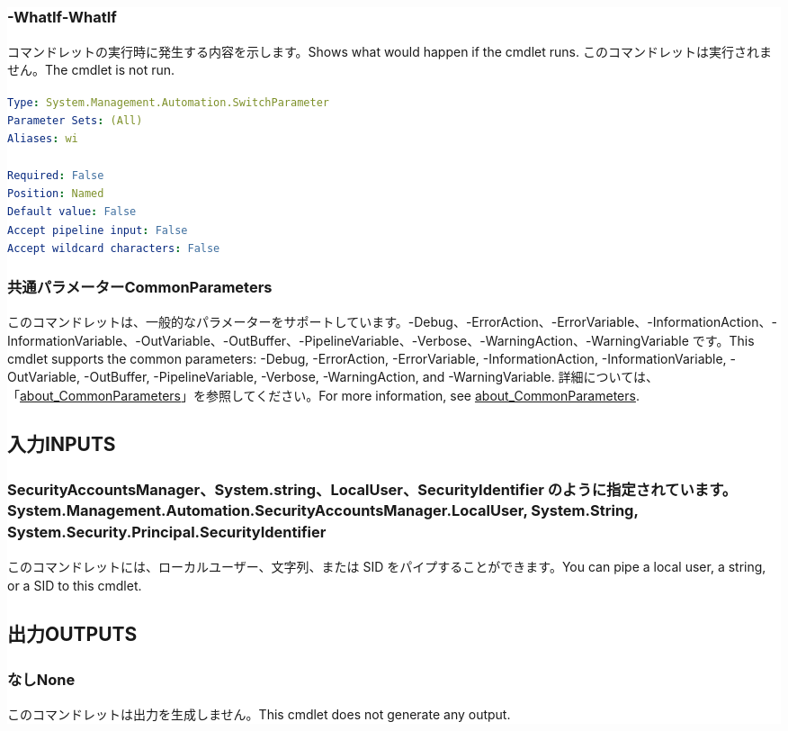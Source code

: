 ### <span data-ttu-id="a9111-126">-WhatIf</span><span class="sxs-lookup"><span data-stu-id="a9111-126">-WhatIf</span></span>
<span data-ttu-id="a9111-127">コマンドレットの実行時に発生する内容を示します。</span><span class="sxs-lookup"><span data-stu-id="a9111-127">Shows what would happen if the cmdlet runs.</span></span>
<span data-ttu-id="a9111-128">このコマンドレットは実行されません。</span><span class="sxs-lookup"><span data-stu-id="a9111-128">The cmdlet is not run.</span></span>

```yaml
Type: System.Management.Automation.SwitchParameter
Parameter Sets: (All)
Aliases: wi

Required: False
Position: Named
Default value: False
Accept pipeline input: False
Accept wildcard characters: False
```

### <span data-ttu-id="a9111-129">共通パラメーター</span><span class="sxs-lookup"><span data-stu-id="a9111-129">CommonParameters</span></span>
<span data-ttu-id="a9111-130">このコマンドレットは、一般的なパラメーターをサポートしています。-Debug、-ErrorAction、-ErrorVariable、-InformationAction、-InformationVariable、-OutVariable、-OutBuffer、-PipelineVariable、-Verbose、-WarningAction、-WarningVariable です。</span><span class="sxs-lookup"><span data-stu-id="a9111-130">This cmdlet supports the common parameters: -Debug, -ErrorAction, -ErrorVariable, -InformationAction, -InformationVariable, -OutVariable, -OutBuffer, -PipelineVariable, -Verbose, -WarningAction, and -WarningVariable.</span></span> <span data-ttu-id="a9111-131">詳細については、「[about_CommonParameters](https://go.microsoft.com/fwlink/?LinkID=113216)」を参照してください。</span><span class="sxs-lookup"><span data-stu-id="a9111-131">For more information, see [about_CommonParameters](https://go.microsoft.com/fwlink/?LinkID=113216).</span></span>

## <span data-ttu-id="a9111-132">入力</span><span class="sxs-lookup"><span data-stu-id="a9111-132">INPUTS</span></span>

### <span data-ttu-id="a9111-133">SecurityAccountsManager、System.string、LocalUser、SecurityIdentifier のように指定されています。</span><span class="sxs-lookup"><span data-stu-id="a9111-133">System.Management.Automation.SecurityAccountsManager.LocalUser, System.String, System.Security.Principal.SecurityIdentifier</span></span>
<span data-ttu-id="a9111-134">このコマンドレットには、ローカルユーザー、文字列、または SID をパイプすることができます。</span><span class="sxs-lookup"><span data-stu-id="a9111-134">You can pipe a local user, a string, or a SID to this cmdlet.</span></span>

## <span data-ttu-id="a9111-135">出力</span><span class="sxs-lookup"><span data-stu-id="a9111-135">OUTPUTS</span></span>

### <span data-ttu-id="a9111-136">なし</span><span class="sxs-lookup"><span data-stu-id="a9111-136">None</span></span>
<span data-ttu-id="a9111-137">このコマンドレットは出力を生成しません。</span><span class="sxs-lookup"><span data-stu-id="a9111-137">This cmdlet does not generate any output.</span></span>
